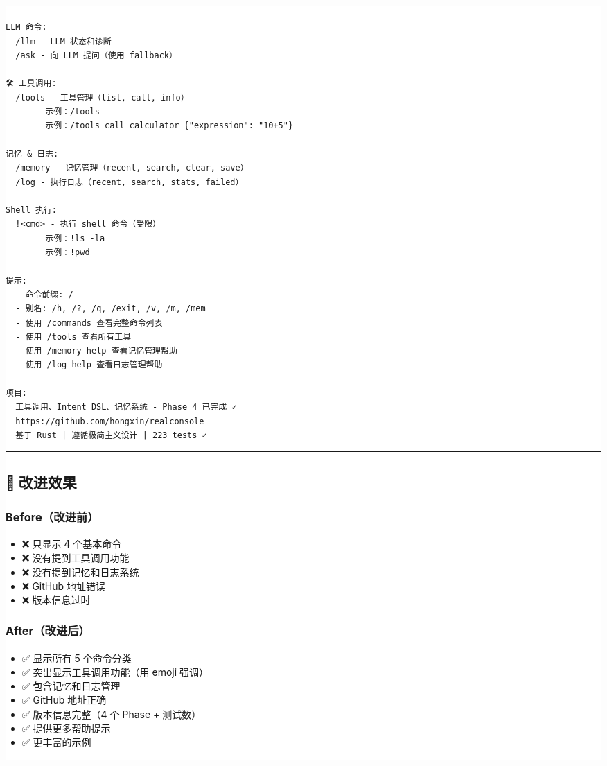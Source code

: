 ```

LLM 命令:
  /llm - LLM 状态和诊断
  /ask - 向 LLM 提问（使用 fallback）

🛠️ 工具调用:
  /tools - 工具管理（list, call, info）
        示例：/tools
        示例：/tools call calculator {"expression": "10+5"}

记忆 & 日志:
  /memory - 记忆管理（recent, search, clear, save）
  /log - 执行日志（recent, search, stats, failed）

Shell 执行:
  !<cmd> - 执行 shell 命令（受限）
        示例：!ls -la
        示例：!pwd

提示:
  - 命令前缀: /
  - 别名: /h, /?, /q, /exit, /v, /m, /mem
  - 使用 /commands 查看完整命令列表
  - 使用 /tools 查看所有工具
  - 使用 /memory help 查看记忆管理帮助
  - 使用 /log help 查看日志管理帮助

项目:
  工具调用、Intent DSL、记忆系统 - Phase 4 已完成 ✓
  https://github.com/hongxin/realconsole
  基于 Rust | 遵循极简主义设计 | 223 tests ✓
```

---

## 🎯 改进效果

### Before（改进前）
- ❌ 只显示 4 个基本命令
- ❌ 没有提到工具调用功能
- ❌ 没有提到记忆和日志系统
- ❌ GitHub 地址错误
- ❌ 版本信息过时

### After（改进后）
- ✅ 显示所有 5 个命令分类
- ✅ 突出显示工具调用功能（用 emoji 强调）
- ✅ 包含记忆和日志管理
- ✅ GitHub 地址正确
- ✅ 版本信息完整（4 个 Phase + 测试数）
- ✅ 提供更多帮助提示
- ✅ 更丰富的示例

---